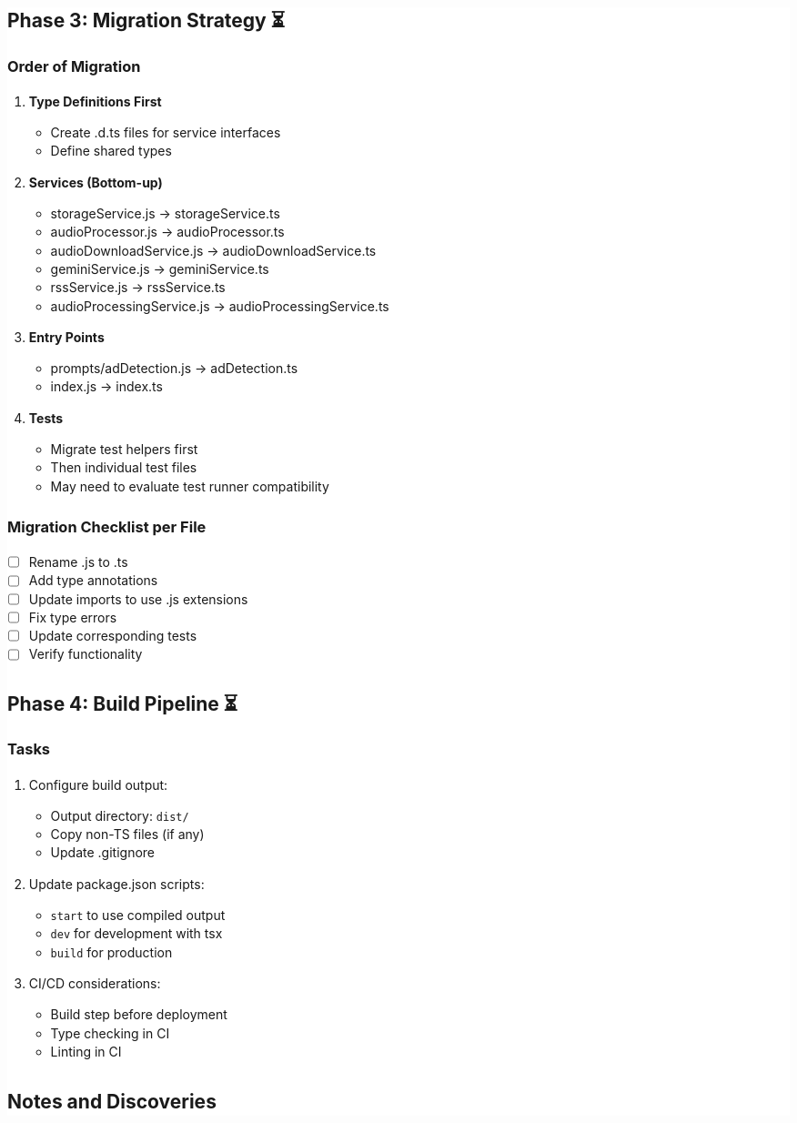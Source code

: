 ## Phase 3: Migration Strategy ⏳

### Order of Migration
1. **Type Definitions First**
   - Create .d.ts files for service interfaces
   - Define shared types

2. **Services (Bottom-up)**
   - storageService.js → storageService.ts
   - audioProcessor.js → audioProcessor.ts
   - audioDownloadService.js → audioDownloadService.ts
   - geminiService.js → geminiService.ts
   - rssService.js → rssService.ts
   - audioProcessingService.js → audioProcessingService.ts

3. **Entry Points**
   - prompts/adDetection.js → adDetection.ts
   - index.js → index.ts

4. **Tests**
   - Migrate test helpers first
   - Then individual test files
   - May need to evaluate test runner compatibility

### Migration Checklist per File
- [ ] Rename .js to .ts
- [ ] Add type annotations
- [ ] Update imports to use .js extensions
- [ ] Fix type errors
- [ ] Update corresponding tests
- [ ] Verify functionality

## Phase 4: Build Pipeline ⏳

### Tasks
1. Configure build output:
   - Output directory: `dist/`
   - Copy non-TS files (if any)
   - Update .gitignore

2. Update package.json scripts:
   - `start` to use compiled output
   - `dev` for development with tsx
   - `build` for production

3. CI/CD considerations:
   - Build step before deployment
   - Type checking in CI
   - Linting in CI

## Notes and Discoveries
